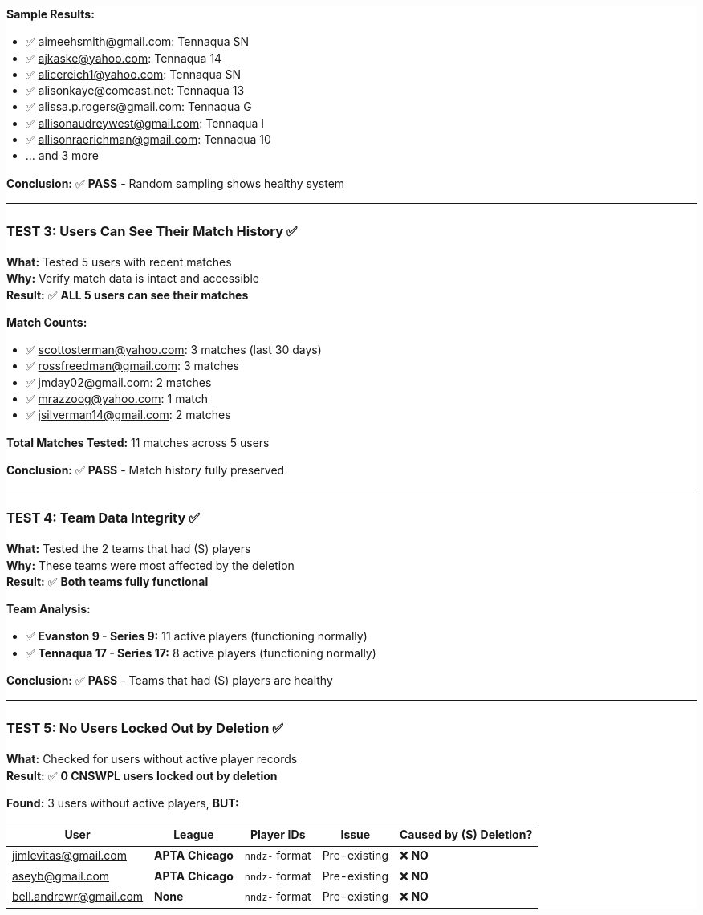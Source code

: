 **Sample Results:**
- ✅ aimeehsmith@gmail.com: Tennaqua SN
- ✅ ajkaske@yahoo.com: Tennaqua 14
- ✅ alicereich1@yahoo.com: Tennaqua SN
- ✅ alisonkaye@comcast.net: Tennaqua 13
- ✅ alissa.p.rogers@gmail.com: Tennaqua G
- ✅ allisonaudreywest@gmail.com: Tennaqua I
- ✅ allisonraerichman@gmail.com: Tennaqua 10
- ... and 3 more

**Conclusion:** ✅ **PASS** - Random sampling shows healthy system

---

### **TEST 3: Users Can See Their Match History** ✅

**What:** Tested 5 users with recent matches  
**Why:** Verify match data is intact and accessible  
**Result:** ✅ **ALL 5 users can see their matches**

**Match Counts:**
- ✅ scottosterman@yahoo.com: 3 matches (last 30 days)
- ✅ rossfreedman@gmail.com: 3 matches
- ✅ jmday02@gmail.com: 2 matches
- ✅ mrazzoog@yahoo.com: 1 match
- ✅ jsilverman14@gmail.com: 2 matches

**Total Matches Tested:** 11 matches across 5 users

**Conclusion:** ✅ **PASS** - Match history fully preserved

---

### **TEST 4: Team Data Integrity** ✅

**What:** Tested the 2 teams that had (S) players  
**Why:** These teams were most affected by the deletion  
**Result:** ✅ **Both teams fully functional**

**Team Analysis:**
- ✅ **Evanston 9 - Series 9:** 11 active players (functioning normally)
- ✅ **Tennaqua 17 - Series 17:** 8 active players (functioning normally)

**Conclusion:** ✅ **PASS** - Teams that had (S) players are healthy

---

### **TEST 5: No Users Locked Out by Deletion** ✅

**What:** Checked for users without active player records  
**Result:** ✅ **0 CNSWPL users locked out by deletion**

**Found:** 3 users without active players, **BUT:**

| User | League | Player IDs | Issue | Caused by (S) Deletion? |
|------|--------|------------|-------|-------------------------|
| jimlevitas@gmail.com | **APTA Chicago** | `nndz-` format | Pre-existing | ❌ **NO** |
| aseyb@gmail.com | **APTA Chicago** | `nndz-` format | Pre-existing | ❌ **NO** |
| bell.andrewr@gmail.com | **None** | `nndz-` format | Pre-existing | ❌ **NO** |
